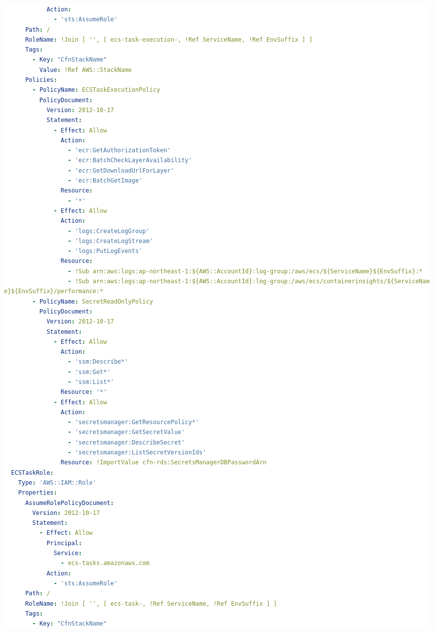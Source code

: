 ~~~yml:deploy/templates/cfn-iam.yml
            Action:
              - 'sts:AssumeRole'
      Path: /
      RoleName: !Join [ '', [ ecs-task-execution-, !Ref ServiceName, !Ref EnvSuffix ] ]
      Tags:
        - Key: "CfnStackName"
          Value: !Ref AWS::StackName
      Policies:
        - PolicyName: ECSTaskExecutionPolicy
          PolicyDocument:
            Version: 2012-10-17
            Statement:
              - Effect: Allow
                Action:
                  - 'ecr:GetAuthorizationToken'
                  - 'ecr:BatchCheckLayerAvailability'
                  - 'ecr:GetDownloadUrlForLayer'
                  - 'ecr:BatchGetImage'
                Resource:
                  - '*'
              - Effect: Allow
                Action:
                  - 'logs:CreateLogGroup'
                  - 'logs:CreateLogStream'
                  - 'logs:PutLogEvents'
                Resource:
                  - !Sub arn:aws:logs:ap-northeast-1:${AWS::AccountId}:log-group:/aws/ecs/${ServiceName}${EnvSuffix}:*
                  - !Sub arn:aws:logs:ap-northeast-1:${AWS::AccountId}:log-group:/aws/ecs/containerinsights/${ServiceName}${EnvSuffix}/performance:*
        - PolicyName: SecretReadOnlyPolicy
          PolicyDocument:
            Version: 2012-10-17
            Statement:
              - Effect: Allow
                Action:
                  - 'ssm:Describe*'
                  - 'ssm:Get*'
                  - 'ssm:List*'
                Resource: '*'
              - Effect: Allow
                Action:
                  - 'secretsmanager:GetResourcePolicy*'
                  - 'secretsmanager:GetSecretValue'
                  - 'secretsmanager:DescribeSecret'
                  - 'secretsmanager:ListSecretVersionIds'
                Resource: !ImportValue cfn-rds:SecretsManagerDBPasswordArn
  ECSTaskRole:
    Type: 'AWS::IAM::Role'
    Properties:
      AssumeRolePolicyDocument:
        Version: 2012-10-17
        Statement:
          - Effect: Allow
            Principal:
              Service:
                - ecs-tasks.amazonaws.com
            Action:
              - 'sts:AssumeRole'
      Path: /
      RoleName: !Join [ '', [ ecs-task-, !Ref ServiceName, !Ref EnvSuffix ] ]
      Tags:
        - Key: "CfnStackName"
~~~